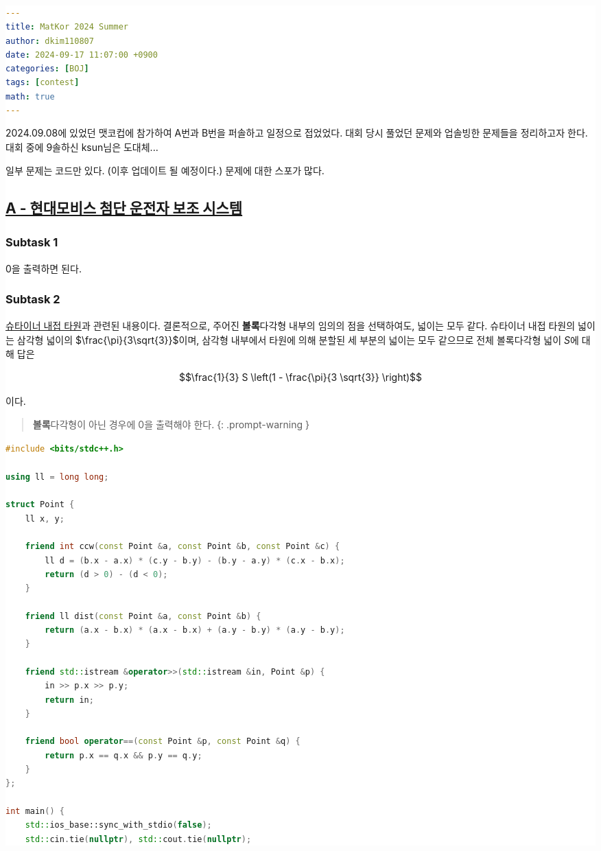 ```yaml
---
title: MatKor 2024 Summer
author: dkim110807
date: 2024-09-17 11:07:00 +0900
categories: [BOJ]
tags: [contest]
math: true
---
```


2024.09.08에 있었던 맷코컵에 참가하여 A번과 B번을 퍼솔하고 일정으로 접었었다. 대회 당시 풀었던 문제와 업솔빙한 문제들을 정리하고자 한다. 대회 중에 9솔하신 ksun님은 도대체...

일부 문제는 코드만 있다. (이후 업데이트 될 예정이다.) 문제에 대한 스포가 많다.

## <a href = "https://www.acmicpc.net/problem/32230">A - 현대모비스 첨단 운전자 보조 시스템</a>

### Subtask 1

$0$을 출력하면 된다.

### Subtask 2

<a href="https://en.wikipedia.org/wiki/Steiner_inellipse">슈타이너 내접 타원</a>과 관련된 내용이다. 결론적으로, 주어진 **볼록**다각형 내부의 임의의 점을 선택하여도, 넓이는 모두 같다. 슈타이너 내접 타원의 넓이는 삼각형 넓이의 $\frac{\pi}{3\sqrt{3}}$이며, 삼각형 내부에서 타원에 의해 분할된 세 부분의 넓이는 모두 같으므로 전체 볼록다각형 넓이 $S$에 대해 답은 

$$\frac{1}{3} S \left(1 - \frac{\pi}{3 \sqrt{3}} \right)$$

이다.

> **볼록**다각형이 아닌 경우에 $0$을 출력해야 한다.
{: .prompt-warning }

```cpp
#include <bits/stdc++.h>

using ll = long long;

struct Point {
    ll x, y;

    friend int ccw(const Point &a, const Point &b, const Point &c) {
        ll d = (b.x - a.x) * (c.y - b.y) - (b.y - a.y) * (c.x - b.x);
        return (d > 0) - (d < 0);
    }

    friend ll dist(const Point &a, const Point &b) {
        return (a.x - b.x) * (a.x - b.x) + (a.y - b.y) * (a.y - b.y);
    }

    friend std::istream &operator>>(std::istream &in, Point &p) {
        in >> p.x >> p.y;
        return in;
    }

    friend bool operator==(const Point &p, const Point &q) {
        return p.x == q.x && p.y == q.y;
    }
};

int main() {
    std::ios_base::sync_with_stdio(false);
    std::cin.tie(nullptr), std::cout.tie(nullptr);
```